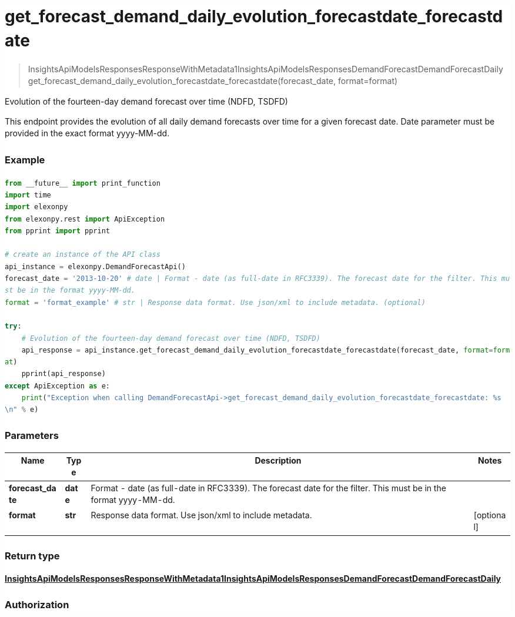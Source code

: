# **get_forecast_demand_daily_evolution_forecastdate_forecastdate**
> InsightsApiModelsResponsesResponseWithMetadata1InsightsApiModelsResponsesDemandForecastDemandForecastDaily get_forecast_demand_daily_evolution_forecastdate_forecastdate(forecast_date, format=format)

Evolution of the fourteen-day demand forecast over time (NDFD, TSDFD)

This endpoint provides the evolution of all daily demand forecasts over time for a given forecast date.                Date parameter must be provided in the exact format yyyy-MM-dd.

### Example
```python
from __future__ import print_function
import time
import elexonpy
from elexonpy.rest import ApiException
from pprint import pprint

# create an instance of the API class
api_instance = elexonpy.DemandForecastApi()
forecast_date = '2013-10-20' # date | Format - date (as full-date in RFC3339). The forecast date for the filter. This must be in the format yyyy-MM-dd.
format = 'format_example' # str | Response data format. Use json/xml to include metadata. (optional)

try:
    # Evolution of the fourteen-day demand forecast over time (NDFD, TSDFD)
    api_response = api_instance.get_forecast_demand_daily_evolution_forecastdate_forecastdate(forecast_date, format=format)
    pprint(api_response)
except ApiException as e:
    print("Exception when calling DemandForecastApi->get_forecast_demand_daily_evolution_forecastdate_forecastdate: %s\n" % e)
```

### Parameters

Name | Type | Description  | Notes
------------- | ------------- | ------------- | -------------
 **forecast_date** | **date**| Format - date (as full-date in RFC3339). The forecast date for the filter. This must be in the format yyyy-MM-dd. | 
 **format** | **str**| Response data format. Use json/xml to include metadata. | [optional] 

### Return type

[**InsightsApiModelsResponsesResponseWithMetadata1InsightsApiModelsResponsesDemandForecastDemandForecastDaily**](InsightsApiModelsResponsesResponseWithMetadata1InsightsApiModelsResponsesDemandForecastDemandForecastDaily.md)

### Authorization
